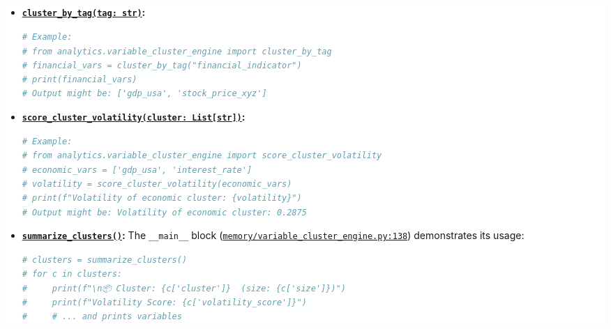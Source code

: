 -   **[`cluster_by_tag(tag: str)`](../../../memory/variable_cluster_engine.py:45):**
    ```python
    # Example:
    # from analytics.variable_cluster_engine import cluster_by_tag
    # financial_vars = cluster_by_tag("financial_indicator")
    # print(financial_vars)
    # Output might be: ['gdp_usa', 'stock_price_xyz']
    ```

-   **[`score_cluster_volatility(cluster: List[str])`](../../../memory/variable_cluster_engine.py:61):**
    ```python
    # Example:
    # from analytics.variable_cluster_engine import score_cluster_volatility
    # economic_vars = ['gdp_usa', 'interest_rate']
    # volatility = score_cluster_volatility(economic_vars)
    # print(f"Volatility of economic cluster: {volatility}")
    # Output might be: Volatility of economic cluster: 0.2875
    ```

-   **[`summarize_clusters()`](../../../memory/variable_cluster_engine.py:99):**
    The `__main__` block ([`memory/variable_cluster_engine.py:138`](../../../memory/variable_cluster_engine.py:138)) demonstrates its usage:
    ```python
    # clusters = summarize_clusters()
    # for c in clusters:
    #     print(f"\n📦 Cluster: {c['cluster']}  (size: {c['size']})")
    #     print(f"Volatility Score: {c['volatility_score']}")
    #     # ... and prints variables
    ```
